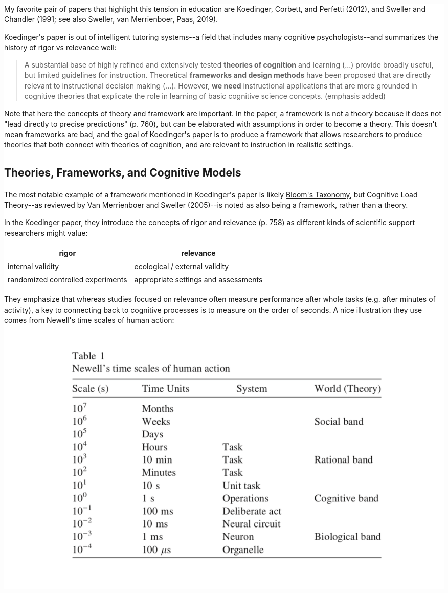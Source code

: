 My favorite pair of papers that highlight this tension in education are Koedinger, Corbett, and Perfetti (2012), and Sweller and Chandler (1991; see also Sweller, van Merrienboer, Paas, 2019).

Koedinger's paper is out of intelligent tutoring systems--a field that includes many cognitive psychologists--and summarizes the history of rigor vs relevance well:

> A substantial base of highly refined and extensively tested **theories of cognition** and learning (\.\.\.) provide broadly useful, but limited guidelines for instruction. Theoretical **frameworks and design methods** have been proposed that are directly relevant to instructional decision making (\.\.\.). However, **we need** instructional applications that are more grounded in cognitive theories that explicate the role in learning of basic cognitive science concepts. (emphasis added)


Note that here the concepts of theory and framework are important. In the paper, a framework is not a theory because it does not "lead directly to precise predictions" (p. 760), but can be elaborated with assumptions in order to become a theory. This doesn't mean frameworks are bad, and the goal of Koedinger's paper is to produce a framework that allows researchers to produce theories that both connect with theories of cognition, and are relevant to instruction in realistic settings.

## Theories, Frameworks, and Cognitive Models

The most notable example of a framework mentioned in Koedinger's paper is likely [Bloom's Taxonomy](https://en.wikipedia.org/wiki/Bloom's_taxonomy), but Cognitive Load Theory--as reviewed by Van Merrienboer and Sweller (2005)--is noted as also being a framework, rather than a theory.

In the Koedinger paper, they introduce the concepts of rigor and relevance (p. 758) as different kinds of scientific support researchers might value:

| rigor | relevance |
| ----  | --------- |
| internal validity | ecological / external validity |
| randomized controlled experiments | appropriate settings and assessments |

They emphasize that whereas studies focused on relevance often measure performance after whole tasks (e.g. after minutes of activity), a key to connecting back to cognitive processes is to measure on the order of seconds. A nice illustration they use comes from Newell's time scales of human action:


![](009-newell-grain-size.png)

